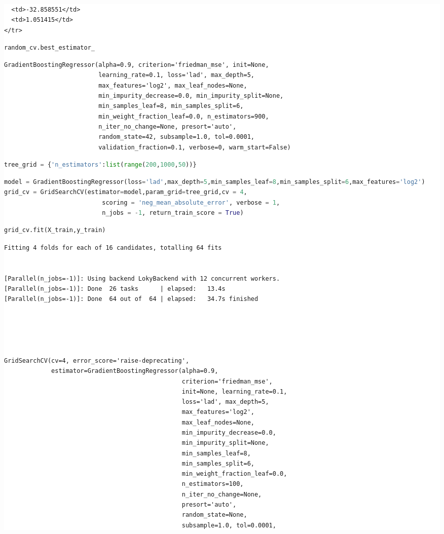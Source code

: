       <td>-32.858551</td>
      <td>1.051415</td>
    </tr>
  </tbody>
</table>
</div>




```python
random_cv.best_estimator_
```




    GradientBoostingRegressor(alpha=0.9, criterion='friedman_mse', init=None,
                              learning_rate=0.1, loss='lad', max_depth=5,
                              max_features='log2', max_leaf_nodes=None,
                              min_impurity_decrease=0.0, min_impurity_split=None,
                              min_samples_leaf=8, min_samples_split=6,
                              min_weight_fraction_leaf=0.0, n_estimators=900,
                              n_iter_no_change=None, presort='auto',
                              random_state=42, subsample=1.0, tol=0.0001,
                              validation_fraction=0.1, verbose=0, warm_start=False)




```python
tree_grid = {'n_estimators':list(range(200,1000,50))}
```


```python
model = GradientBoostingRegressor(loss='lad',max_depth=5,min_samples_leaf=8,min_samples_split=6,max_features='log2')
grid_cv = GridSearchCV(estimator=model,param_grid=tree_grid,cv = 4, 
                           scoring = 'neg_mean_absolute_error', verbose = 1,
                           n_jobs = -1, return_train_score = True)
```


```python
grid_cv.fit(X_train,y_train)
```

    Fitting 4 folds for each of 16 candidates, totalling 64 fits
    

    [Parallel(n_jobs=-1)]: Using backend LokyBackend with 12 concurrent workers.
    [Parallel(n_jobs=-1)]: Done  26 tasks      | elapsed:   13.4s
    [Parallel(n_jobs=-1)]: Done  64 out of  64 | elapsed:   34.7s finished
    




    GridSearchCV(cv=4, error_score='raise-deprecating',
                 estimator=GradientBoostingRegressor(alpha=0.9,
                                                     criterion='friedman_mse',
                                                     init=None, learning_rate=0.1,
                                                     loss='lad', max_depth=5,
                                                     max_features='log2',
                                                     max_leaf_nodes=None,
                                                     min_impurity_decrease=0.0,
                                                     min_impurity_split=None,
                                                     min_samples_leaf=8,
                                                     min_samples_split=6,
                                                     min_weight_fraction_leaf=0.0,
                                                     n_estimators=100,
                                                     n_iter_no_change=None,
                                                     presort='auto',
                                                     random_state=None,
                                                     subsample=1.0, tol=0.0001,